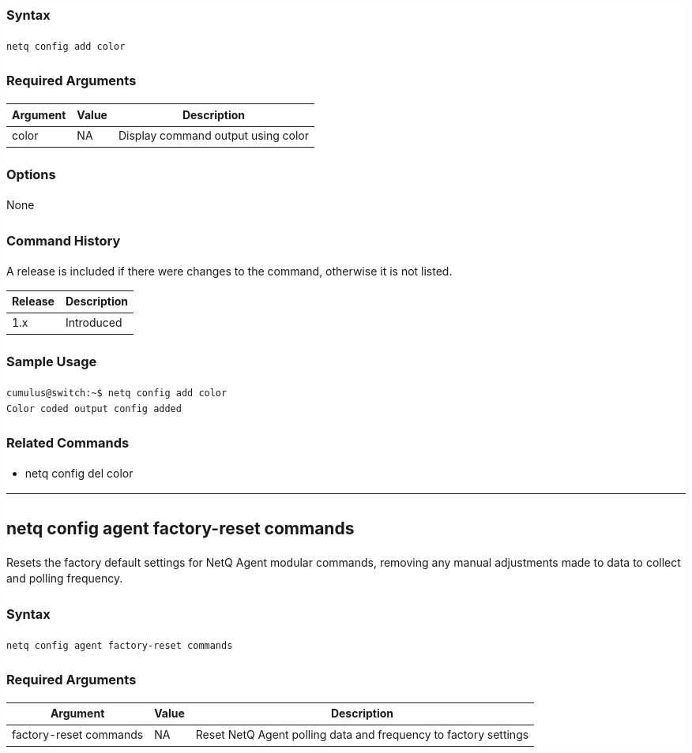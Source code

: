 ### Syntax

```
netq config add color
```

### Required Arguments

| Argument | Value | Description |
| ---- | ---- | ---- |
| color | NA | Display command output using color |

### Options

None

### Command History

A release is included if there were changes to the command, otherwise it is not listed.

| Release | Description |
| ---- | ---- |
| 1.x | Introduced |

### Sample Usage

```
cumulus@switch:~$ netq config add color
Color coded output config added
```

### Related Commands

- netq config del color

- - -

## netq config agent factory-reset commands

Resets the factory default settings for NetQ Agent modular commands, removing any manual adjustments made to data to collect and polling frequency.

### Syntax

```
netq config agent factory-reset commands 
```

### Required Arguments

| Argument | Value | Description |
| ---- | ---- | ---- |
| factory-reset commands | NA | Reset NetQ Agent polling data and frequency to factory settings |
